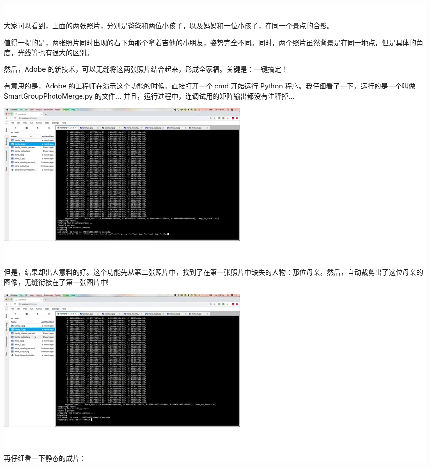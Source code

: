 <br/>

大家可以看到，上面的两张照片，分别是爸爸和两位小孩子，以及妈妈和一位小孩子，在同一个景点的合影。

值得一提的是，两张照片同时出现的右下角那个拿着吉他的小朋友，姿势完全不同。同时，两个照片虽然背景是在同一地点，但是具体的角度，光线等也有很大的区别。

然后，Adobe 的新技术，可以无缝将这两张照片结合起来，形成全家福。关键是：一键搞定！

有意思的是，Adobe 的工程师在演示这个功能的时候，直接打开一个 cmd 开始运行 Python 程序。我仔细看了一下，运行的是一个叫做 SmartGroupPhotoMerge.py 的文件... 并且，运行过程中，连调试用的矩阵输出都没有注释掉...

![family3](family3.gif)

<br/>

但是，结果却出人意料的好。这个功能先从第二张照片中，找到了在第一张照片中缺失的人物：那位母亲。然后，自动裁剪出了这位母亲的图像，无缝衔接在了第一张图片中!

![family4](family4.gif)

<br/>

再仔细看一下静态的成片：
